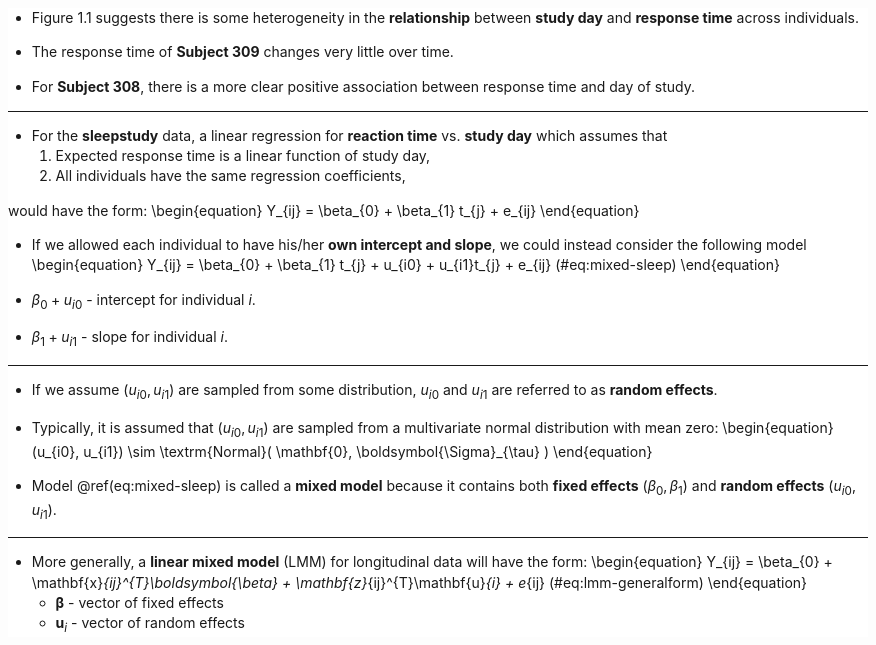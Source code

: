 
* Figure 1.1 suggests there is some heterogeneity in the **relationship**
between **study day** and **response time** across individuals.

* The response time of **Subject 309** changes very little over time.

* For **Subject 308**, there is a more clear positive association between
response time and day of study.

---

* For the **sleepstudy** data, a linear regression for **reaction time** vs. **study day**
which assumes that 
    1. Expected response time is a linear function of study day, 
    2. All individuals have the same regression coefficients, 

would have the form:
\begin{equation}
Y_{ij} = \beta_{0} + \beta_{1} t_{j} + e_{ij}
\end{equation}

* If we allowed each individual to have his/her **own intercept and slope**, we 
could instead consider the following model
\begin{equation}
Y_{ij} = \beta_{0} + \beta_{1} t_{j} + u_{i0} + u_{i1}t_{j} + e_{ij}
(\#eq:mixed-sleep)
\end{equation}

* $\beta_{0} + u_{i0}$ - intercept for individual $i$.
* $\beta_{1} + u_{i1}$ - slope for individual $i$.

---

* If we assume $(u_{i0}, u_{i1})$ are sampled from some distribution, $u_{i0}$ and 
$u_{i1}$ are referred to as **random effects**.

* Typically, it is assumed that $(u_{i0}, u_{i1})$ are sampled from a multivariate normal distribution
with mean zero:
\begin{equation}
(u_{i0}, u_{i1}) \sim \textrm{Normal}( \mathbf{0}, \boldsymbol{\Sigma}_{\tau} )
\end{equation}

* Model \@ref(eq:mixed-sleep) is called a **mixed model** because 
it contains both **fixed effects** $(\beta_{0}, \beta_{1})$
and **random effects** $(u_{i0}, u_{i1})$.

---

* More generally, a **linear mixed model** (LMM) for longitudinal data will have the form:
\begin{equation}
Y_{ij} = \beta_{0} + \mathbf{x}_{ij}^{T}\boldsymbol{\beta} + \mathbf{z}_{ij}^{T}\mathbf{u}_{i} + e_{ij}
(\#eq:lmm-generalform)
\end{equation}
    + $\boldsymbol{\beta}$ - vector of fixed effects
    + $\mathbf{u}_{i}$ - vector of random effects
